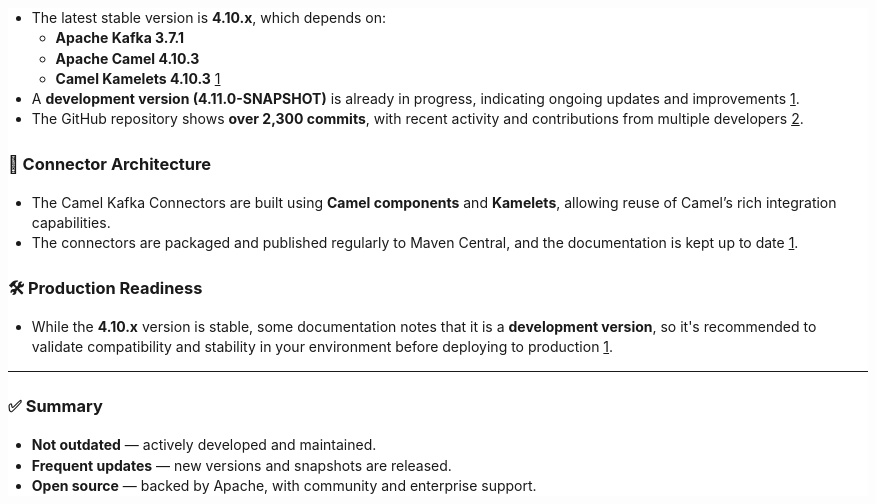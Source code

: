 - The latest stable version is **4.10.x**, which depends on:
  - **Apache Kafka 3.7.1**
  - **Apache Camel 4.10.3**
  - **Camel Kamelets 4.10.3** [1](https://github.com/cbdq-io/kc-connectors)
- A **development version (4.11.0-SNAPSHOT)** is already in progress, indicating ongoing updates and improvements [1](https://github.com/cbdq-io/kc-connectors).
- The GitHub repository shows **over 2,300 commits**, with recent activity and contributions from multiple developers [2](https://camel.apache.org/camel-kafka-connector/4.10.x/reference/connectors/camel-azure-servicebus-sink-kafka-sink-connector.html).

### 🧰 Connector Architecture

- The Camel Kafka Connectors are built using **Camel components** and **Kamelets**, allowing reuse of Camel’s rich integration capabilities.
- The connectors are packaged and published regularly to Maven Central, and the documentation is kept up to date [1](https://github.com/cbdq-io/kc-connectors).

### 🛠️ Production Readiness

- While the **4.10.x** version is stable, some documentation notes that it is a **development version**, so it's recommended to validate compatibility and stability in your environment before deploying to production [1](https://github.com/cbdq-io/kc-connectors).

---

### ✅ Summary

- **Not outdated** — actively developed and maintained.
- **Frequent updates** — new versions and snapshots are released.
- **Open source** — backed by Apache, with community and enterprise support.


